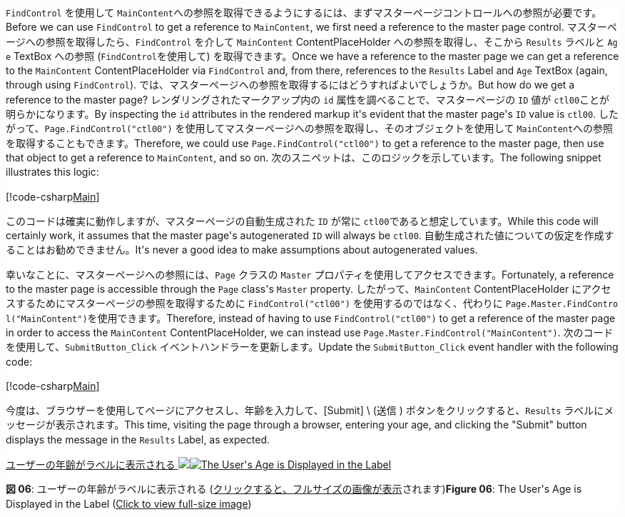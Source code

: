 <span data-ttu-id="deeae-228">`FindControl` を使用して `MainContent`への参照を取得できるようにするには、まずマスターページコントロールへの参照が必要です。</span><span class="sxs-lookup"><span data-stu-id="deeae-228">Before we can use `FindControl` to get a reference to `MainContent`, we first need a reference to the master page control.</span></span> <span data-ttu-id="deeae-229">マスターページへの参照を取得したら、`FindControl` を介して `MainContent` ContentPlaceHolder への参照を取得し、そこから `Results` ラベルと `Age` TextBox への参照 (`FindControl`を使用して) を取得できます。</span><span class="sxs-lookup"><span data-stu-id="deeae-229">Once we have a reference to the master page we can get a reference to the `MainContent` ContentPlaceHolder via `FindControl` and, from there, references to the `Results` Label and `Age` TextBox (again, through using `FindControl`).</span></span> <span data-ttu-id="deeae-230">では、マスターページへの参照を取得するにはどうすればよいでしょうか。</span><span class="sxs-lookup"><span data-stu-id="deeae-230">But how do we get a reference to the master page?</span></span> <span data-ttu-id="deeae-231">レンダリングされたマークアップ内の `id` 属性を調べることで、マスターページの `ID` 値が `ctl00`ことが明らかになります。</span><span class="sxs-lookup"><span data-stu-id="deeae-231">By inspecting the `id` attributes in the rendered markup it's evident that the master page's `ID` value is `ctl00`.</span></span> <span data-ttu-id="deeae-232">したがって、`Page.FindControl("ctl00")` を使用してマスターページへの参照を取得し、そのオブジェクトを使用して `MainContent`への参照を取得することもできます。</span><span class="sxs-lookup"><span data-stu-id="deeae-232">Therefore, we could use `Page.FindControl("ctl00")` to get a reference to the master page, then use that object to get a reference to `MainContent`, and so on.</span></span> <span data-ttu-id="deeae-233">次のスニペットは、このロジックを示しています。</span><span class="sxs-lookup"><span data-stu-id="deeae-233">The following snippet illustrates this logic:</span></span>

[!code-csharp[Main](control-id-naming-in-content-pages-cs/samples/sample10.cs)]

<span data-ttu-id="deeae-234">このコードは確実に動作しますが、マスターページの自動生成された `ID` が常に `ctl00`であると想定しています。</span><span class="sxs-lookup"><span data-stu-id="deeae-234">While this code will certainly work, it assumes that the master page's autogenerated `ID` will always be `ctl00`.</span></span> <span data-ttu-id="deeae-235">自動生成された値についての仮定を作成することはお勧めできません。</span><span class="sxs-lookup"><span data-stu-id="deeae-235">It's never a good idea to make assumptions about autogenerated values.</span></span>

<span data-ttu-id="deeae-236">幸いなことに、マスターページへの参照には、`Page` クラスの `Master` プロパティを使用してアクセスできます。</span><span class="sxs-lookup"><span data-stu-id="deeae-236">Fortunately, a reference to the master page is accessible through the `Page` class's `Master` property.</span></span> <span data-ttu-id="deeae-237">したがって、`MainContent` ContentPlaceHolder にアクセスするためにマスターページの参照を取得するために `FindControl("ctl00")` を使用するのではなく、代わりに `Page.Master.FindControl("MainContent")`を使用できます。</span><span class="sxs-lookup"><span data-stu-id="deeae-237">Therefore, instead of having to use `FindControl("ctl00")` to get a reference of the master page in order to access the `MainContent` ContentPlaceHolder, we can instead use `Page.Master.FindControl("MainContent")`.</span></span> <span data-ttu-id="deeae-238">次のコードを使用して、`SubmitButton_Click` イベントハンドラーを更新します。</span><span class="sxs-lookup"><span data-stu-id="deeae-238">Update the `SubmitButton_Click` event handler with the following code:</span></span>

[!code-csharp[Main](control-id-naming-in-content-pages-cs/samples/sample11.cs)]

<span data-ttu-id="deeae-239">今度は、ブラウザーを使用してページにアクセスし、年齢を入力して、[Submit] \ (送信 \) ボタンをクリックすると、`Results` ラベルにメッセージが表示されます。</span><span class="sxs-lookup"><span data-stu-id="deeae-239">This time, visiting the page through a browser, entering your age, and clicking the "Submit" button displays the message in the `Results` Label, as expected.</span></span>

<span data-ttu-id="deeae-240">[ユーザーの年齢がラベルに表示される ![](control-id-naming-in-content-pages-cs/_static/image11.png)](control-id-naming-in-content-pages-cs/_static/image10.png)</span><span class="sxs-lookup"><span data-stu-id="deeae-240">[![The User's Age is Displayed in the Label](control-id-naming-in-content-pages-cs/_static/image11.png)](control-id-naming-in-content-pages-cs/_static/image10.png)</span></span>

<span data-ttu-id="deeae-241">**図 06**: ユーザーの年齢がラベルに表示される ([クリックすると、フルサイズの画像が表示](control-id-naming-in-content-pages-cs/_static/image12.png)されます)</span><span class="sxs-lookup"><span data-stu-id="deeae-241">**Figure 06**: The User's Age is Displayed in the Label  ([Click to view full-size image](control-id-naming-in-content-pages-cs/_static/image12.png))</span></span>
